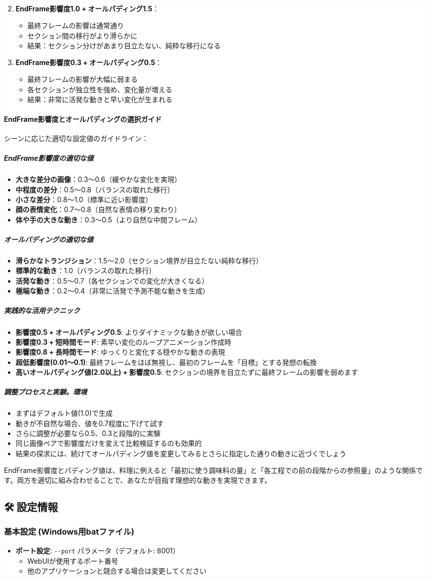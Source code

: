 2. **EndFrame影響度1.0 + オールパディング1.5**：
   - 最終フレームの影響は通常通り
   - セクション間の移行がより滑らかに
   - 結果：セクション分けがあまり目立たない、純粋な移行になる

3. **EndFrame影響度0.3 + オールパディング0.5**：
   - 最終フレームの影響が大幅に弱まる
   - 各セクションが独立性を強め、変化量が増える
   - 結果：非常に活発な動きと早い変化が生まれる

#### EndFrame影響度とオールパディングの選択ガイド

シーンに応じた適切な設定値のガイドライン：

##### EndFrame影響度の適切な値

- **大きな差分の画像**：0.3〜0.6（緩やかな変化を実現）
- **中程度の差分**：0.5〜0.8（バランスの取れた移行）
- **小さな差分**：0.8〜1.0（標準に近い影響度）
- **顔の表情変化**：0.7〜0.8（自然な表情の移り変わり）
- **体や手の大きな動き**：0.3〜0.5（より自然な中間フレーム）

##### オールパディングの適切な値

- **滑らかなトランジション**：1.5〜2.0（セクション境界が目立たない純粋な移行）
- **標準的な動き**：1.0（バランスの取れた移行）
- **活発な動き**：0.5〜0.7（各セクションでの変化が大きくなる）
- **極端な動き**：0.2〜0.4（非常に活発で予測不能な動きを生成）

##### 実践的な活用テクニック

- **影響度0.5 + オールパディング0.5**: よりダイナミックな動きが欲しい場合
- **影響度0.3 + 短時間モード**: 素早い変化のループアニメーション作成時
- **影響度0.8 + 長時間モード**: ゆっくりと変化する穏やかな動きの表現
- **超低影響度(0.01〜0.1)**: 最終フレームをほぼ無視し、最初のフレームを「目標」とする発想の転換
- **高いオールパディング値(2.0以上) + 影響度0.5**: セクションの境界を目立たずに最終フレームの影響を弱めます

##### 調整プロセスと実験。環境

- まずはデフォルト値(1.0)で生成
- 動きが不自然な場合、値を0.7程度に下げて試す
- さらに調整が必要なら0.5、0.3と段階的に実験
- 同じ画像ペアで影響度だけを変えて比較検証するのも効果的
- 結果の探求には、続けてオールパディング値を変更してみるとさらに指定した通りの動きに近づくでしょう

EndFrame影響度とパディング値は、料理に例えると「最初に使う調味料の量」と「各工程での前の段階からの参照量」のような関係です。両方を適切に組み合わせることで、あなたが目指す理想的な動きを実現できます。

## 🛠️ 設定情報

### 基本設定 (Windows用batファイル)
- **ポート設定**: `--port` パラメータ（デフォルト: 8001）
  - WebUIが使用するポート番号
  - 他のアプリケーションと競合する場合は変更してください
  